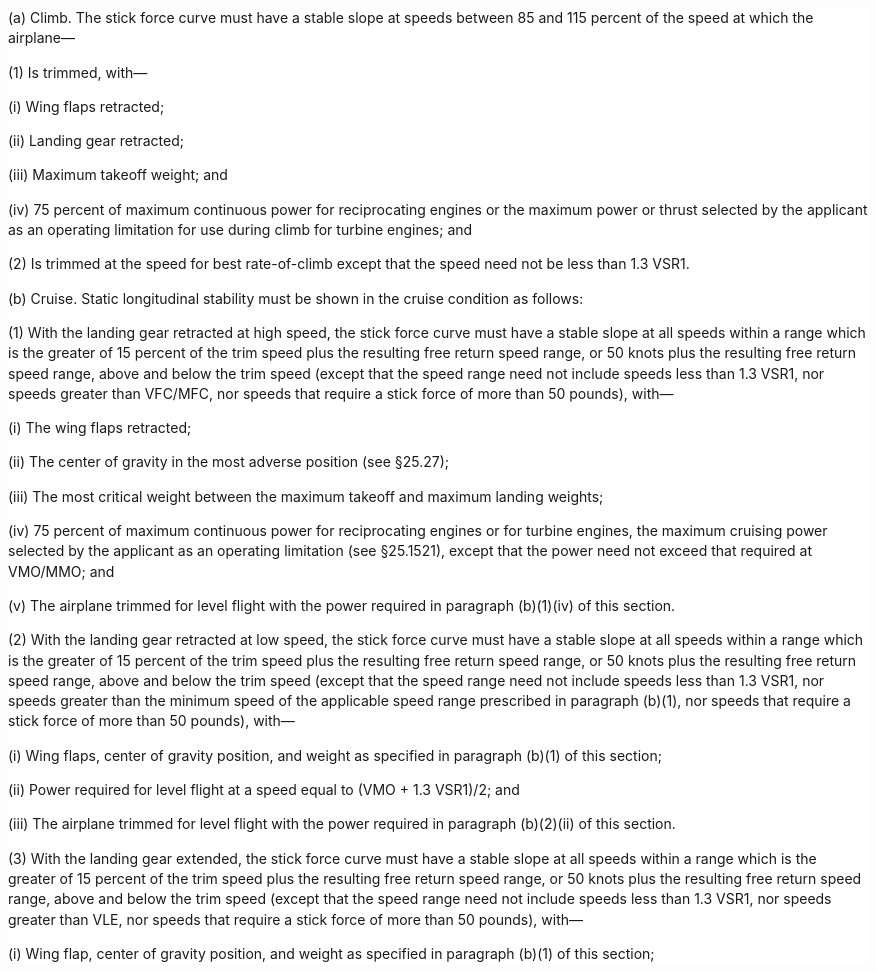 (a) Climb. The stick force curve must have a stable slope at speeds between 85 and 115 percent of the speed at which the airplane—

(1) Is trimmed, with—

(i) Wing flaps retracted;

(ii) Landing gear retracted;

(iii) Maximum takeoff weight; and

(iv) 75 percent of maximum continuous power for reciprocating engines or the maximum power or thrust selected by the applicant as an operating limitation for use during climb for turbine engines; and

(2) Is trimmed at the speed for best rate-of-climb except that the speed need not be less than 1.3 VSR1.

(b) Cruise. Static longitudinal stability must be shown in the cruise condition as follows:

(1) With the landing gear retracted at high speed, the stick force curve must have a stable slope at all speeds within a range which is the greater of 15 percent of the trim speed plus the resulting free return speed range, or 50 knots plus the resulting free return speed range, above and below the trim speed (except that the speed range need not include speeds less than 1.3 VSR1, nor speeds greater than VFC/MFC, nor speeds that require a stick force of more than 50 pounds), with—

(i) The wing flaps retracted;

(ii) The center of gravity in the most adverse position (see §25.27);

(iii) The most critical weight between the maximum takeoff and maximum landing weights;

(iv) 75 percent of maximum continuous power for reciprocating engines or for turbine engines, the maximum cruising power selected by the applicant as an operating limitation (see §25.1521), except that the power need not exceed that required at VMO/MMO; and

(v) The airplane trimmed for level flight with the power required in paragraph (b)(1)(iv) of this section.

(2) With the landing gear retracted at low speed, the stick force curve must have a stable slope at all speeds within a range which is the greater of 15 percent of the trim speed plus the resulting free return speed range, or 50 knots plus the resulting free return speed range, above and below the trim speed (except that the speed range need not include speeds less than 1.3 VSR1, nor speeds greater than the minimum speed of the applicable speed range prescribed in paragraph (b)(1), nor speeds that require a stick force of more than 50 pounds), with—

(i) Wing flaps, center of gravity position, and weight as specified in paragraph (b)(1) of this section;

(ii) Power required for level flight at a speed equal to (VMO + 1.3 VSR1)/2; and

(iii) The airplane trimmed for level flight with the power required in paragraph (b)(2)(ii) of this section.

(3) With the landing gear extended, the stick force curve must have a stable slope at all speeds within a range which is the greater of 15 percent of the trim speed plus the resulting free return speed range, or 50 knots plus the resulting free return speed range, above and below the trim speed (except that the speed range need not include speeds less than 1.3 VSR1, nor speeds greater than VLE, nor speeds that require a stick force of more than 50 pounds), with—

(i) Wing flap, center of gravity position, and weight as specified in paragraph (b)(1) of this section;
